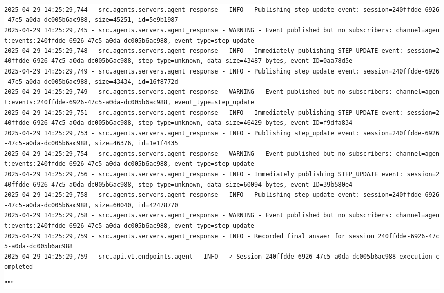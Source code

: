 ```
2025-04-29 14:25:29,744 - src.agents.servers.agent_response - INFO - Publishing step_update event: session=240ffdde-6926-47c5-a0da-dc005b6ac988, size=45251, id=5e9b1987
2025-04-29 14:25:29,745 - src.agents.servers.agent_response - WARNING - Event published but no subscribers: channel=agent:events:240ffdde-6926-47c5-a0da-dc005b6ac988, event_type=step_update
2025-04-29 14:25:29,748 - src.agents.servers.agent_response - INFO - Immediately publishing STEP_UPDATE event: session=240ffdde-6926-47c5-a0da-dc005b6ac988, step type=unknown, data size=43487 bytes, event ID=0aa78d5e
2025-04-29 14:25:29,749 - src.agents.servers.agent_response - INFO - Publishing step_update event: session=240ffdde-6926-47c5-a0da-dc005b6ac988, size=43434, id=16f8772d
2025-04-29 14:25:29,749 - src.agents.servers.agent_response - WARNING - Event published but no subscribers: channel=agent:events:240ffdde-6926-47c5-a0da-dc005b6ac988, event_type=step_update
2025-04-29 14:25:29,751 - src.agents.servers.agent_response - INFO - Immediately publishing STEP_UPDATE event: session=240ffdde-6926-47c5-a0da-dc005b6ac988, step type=unknown, data size=46429 bytes, event ID=f9dfa834
2025-04-29 14:25:29,753 - src.agents.servers.agent_response - INFO - Publishing step_update event: session=240ffdde-6926-47c5-a0da-dc005b6ac988, size=46376, id=1e1f4435
2025-04-29 14:25:29,754 - src.agents.servers.agent_response - WARNING - Event published but no subscribers: channel=agent:events:240ffdde-6926-47c5-a0da-dc005b6ac988, event_type=step_update
2025-04-29 14:25:29,756 - src.agents.servers.agent_response - INFO - Immediately publishing STEP_UPDATE event: session=240ffdde-6926-47c5-a0da-dc005b6ac988, step type=unknown, data size=60094 bytes, event ID=39b580e4
2025-04-29 14:25:29,758 - src.agents.servers.agent_response - INFO - Publishing step_update event: session=240ffdde-6926-47c5-a0da-dc005b6ac988, size=60040, id=42478770
2025-04-29 14:25:29,758 - src.agents.servers.agent_response - WARNING - Event published but no subscribers: channel=agent:events:240ffdde-6926-47c5-a0da-dc005b6ac988, event_type=step_update
2025-04-29 14:25:29,759 - src.agents.servers.agent_response - INFO - Recorded final answer for session 240ffdde-6926-47c5-a0da-dc005b6ac988
2025-04-29 14:25:29,759 - src.api.v1.endpoints.agent - INFO - ✓ Session 240ffdde-6926-47c5-a0da-dc005b6ac988 execution completed

```

"""
